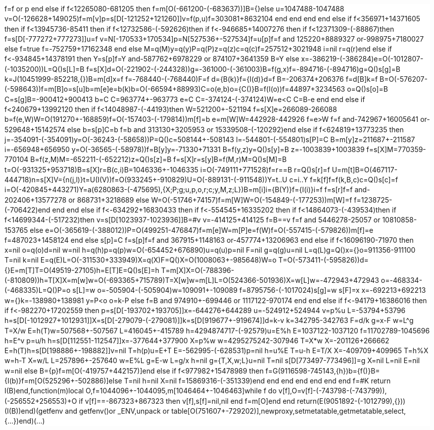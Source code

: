 f=f or p end else if f<12265080-681205 then f=m[O(-661200-(-683637))]B={}else u=1047488-1047488 v=O(-126628+149025)f=m[v]p=s[D[-121252+121260]]v=f(p,u)f=303081+8632104 end end end end else if f<356971+14371605 then if f<13945736-85411 then if f<12732586-(-592626)then if f<-946685+14007276 then if f<12371309-(-88867)then f=s[D[-777272+777273]]u=f v=N[-170533+170534]p=N[527536+-527534]f=u[p]f=f and 125220+8889327 or-998975+7180027 else f=true f=-752759+17162348 end else M=q(M)y=q(y)P=q(P)z=q(z)c=q(c)f=257512+3021948 i=nil r=q(r)end else if f<-934845+14378191 then Y=s[p]f=Y and-587762+6978229 or 874107+3641359 B=Y else x=-386219-(-386284)e=O(-1012807-(-1035200))L=Q()s[L]=B f=s[X]d=O(-221902-(-244328))g=-361000-(-361003)B=f(g,x)f=-894716-(-894716)g=Q()s[g]=B k=J(10451999-852218,{})B=m[d]x=f f=-768440-(-768440)F=f d={B(k)}f={I(d)}d=f B=-206374+206376 f=d[B]k=f B=O(-576207-(-598643))f=m[B]o=s[u]b=m[e]e=b(k)b=O(-66594+88993)C=o(e,b)o={C()}B=f(I(o))f=44897+3234563 o=Q()s[o]=B C=s[g]B=-900412+900413 b=C C=963774+-963773 e=C C=-374124-(-374124)W=e<C C=B-e end end else if f<240679+13992120 then if f<14048987-(-44193)then W=521200+-521194 f=s[X]e=266089-266088 b=f(e,W)W=O(191270+-168859)f=O(-157403-(-179814))m[f]=b e=m[W]W=442928-442926 f=e>W f=f and-742967+16005641 or-529648+15142574 else b=s[p]C=b f=b and 313130+3205953 or 15339508-(-120292)end else if f<624819+13773235 then j=-354091-(-354091)y=O(-36243-(-58658))P=Q()c=508144+-508143 l=-544801-(-554801)s[P]=C B=m[y]z=211687+-211587 i=-656948+656950 y=O(-36565-(-58978))f=B[y]y=-71330+71331 B=f(y,z)y=Q()s[y]=B z=-1003839+1003839 f=s[X]M=770359-770104 B=f(z,M)M=-652211-(-652212)z=Q()s[z]=B f=s[X]r=s[y]B=f(M,r)M=Q()s[M]=B t=O(-931325+953718)B=s[X]r=B(c,i)B=1046336+-1046335 i=O(-749111+771528)f=r==B r=Q()s[r]=f U=m[t]B=O(467117-444718)n=s[X]V={n(j,l)}t=U(I(V))f=O(933245+-910829)U=O(-889131-(-911548))Y=t..U c=i..Y f=k[f]f=f(k,B,c)c=Q()s[c]=f i=O(-420845+443271)Y=a(6280863-(-475695),{X;P;g;u,p,o,r;c;y,M,z;L})B=m[i]i={B(Y)}f={I(i)}i=f f=s[r]f=f and-202406+13577278 or 868731+3218689 else W=O(-51746+74157)f=m[W]W=O(-154849-(-177253))m[W]=f f=1238725-(-706422)end end end else if f<-634292+16830433 then if f<-554545+16335202 then if f<14864073-(-439534)then if f<14699344-(-517232)then v=s[D[1023937-1023936]]B=#v v=-414125+414125 f=B==v f=f and 5446278-25057 or 10810858-153765 else e=O(-365619-(-388012))P=O(499251-476847)f=m[e]W=m[P]e=f(W)f=O(-557415-(-579826))m[f]=e f=487023+1458124 end else s[p]=C f=s[p]f=f and 367915+1148163 or-457774+13206963 end else if f<16096190-71970 then x=nil o=q(o)d=nil w=nil h=q(h)p=q(p)w=O(-654452+676890)u=q(u)p=nil F=nil g=q(g)u=nil L=q(L)g=Q()x={}o=911356-911100 T=nil k=nil E=q(E)L=O(-311530+333949)X=q(X)F=Q()X=O(1008063+-985648)W=o T=O(-573411-(-595826))d={}E=m[T]T=O(49519-27105)h=E[T]E=Q()s[E]=h T=m[X]X=O(-788396-(-810809))h=T[X]X=m[w]w=O(-693365+715789)T=X[w]w=m[L]L=O(524366-501936)X=w[L]w=-472943+472943 o=-468334-(-468335)L=Q()P=o s[L]=w o=-505904-(-505904)w=109091+-109089 f=8795756-(-1017024)s[g]=w s[F]=x x=-692213+692213 w={}k=-138980+138981
y=P<o o=k-P else f=B and 974910+-699446 or 1117122-970174 end end else if f<-94179+16386016 then if f<-982270+17202559 then p=s[D[-193702+193705]]x=-644276+644289 u=-524912+524944 v=p%u L=-53794+53796 h=s[D[-1012927+1012931]]X=s[D[-279079-(-279081)]]k=s[D[919677+-919674]]d=k-v k=342795-342763 F=d/k g=x-F w=L^g T=X/w E=h(T)w=507568+-507567 L=416045+-415789 h=4294874717-(-92579)u=E%h E=1037122-1037120 f=11702789-1045696 h=E^v p=u/h h=s[D[112551-112547]]x=-377644+377900 X=p%w w=4295275242-307946 T=X*w X=-201126+266662 E=h(T)h=s[D[198886+-198882]]v=nil T=h(p)u=E+T E=-562995-(-628531)p=nil h=u%E T=u-h E=T/X X=-409709+409965 T=h%X w=h-T X=w/L L=257896+-257640 w=E%L g=E-w L=g/x h=nil g={T,X,w;L}u=nil T=nil s[D[773497-773496]]=g X=nil L=nil E=nil w=nil else B={p}f=m[O(-419757+442157)]end else if f<977982+15478989 then f=G(9116598-745143,{h})b={f()}B={I(b)}f=m[O(525296+-502886)]else T=nil h=nil X=nil f=15869316-(-351339)end end end end end end end f=#K return I(B)end,function(m)local O,f=1044096+-1044095,m[1046464+-1046463]while f do v[f],O=v[f]-(-743798-(-743799)),(-256552+256553)+O if v[f]==-867323+867323 then v[f],s[f]=nil,nil end f=m[O]end end return(E(9051892-(-1012799),{}))(I(B))end)(getfenv and getfenv()or _ENV,unpack or table[O(751607+-729202)],newproxy,setmetatable,getmetatable,select,{...})end)(...)
